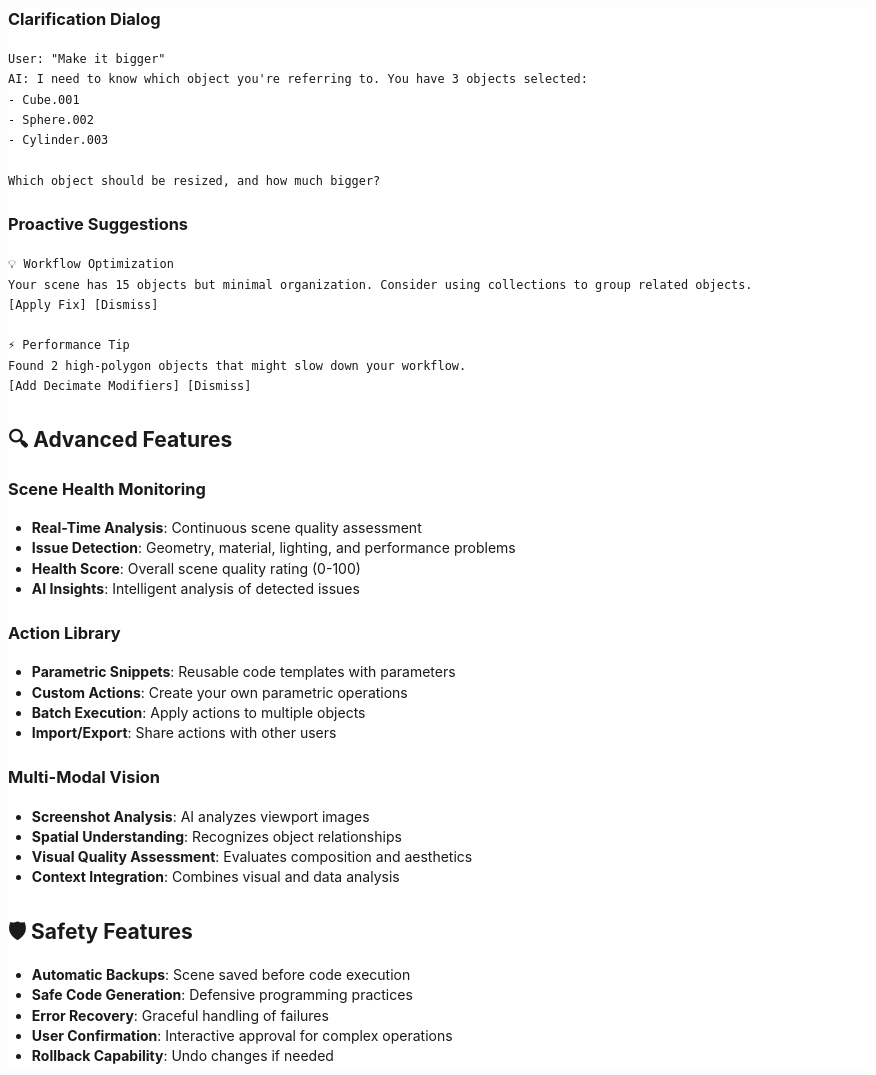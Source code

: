 ### **Clarification Dialog**
```
User: "Make it bigger"
AI: I need to know which object you're referring to. You have 3 objects selected:
- Cube.001
- Sphere.002  
- Cylinder.003

Which object should be resized, and how much bigger?
```

### **Proactive Suggestions**
```
💡 Workflow Optimization
Your scene has 15 objects but minimal organization. Consider using collections to group related objects.
[Apply Fix] [Dismiss]

⚡ Performance Tip  
Found 2 high-polygon objects that might slow down your workflow.
[Add Decimate Modifiers] [Dismiss]
```

## 🔍 Advanced Features

### **Scene Health Monitoring**
- **Real-Time Analysis**: Continuous scene quality assessment
- **Issue Detection**: Geometry, material, lighting, and performance problems
- **Health Score**: Overall scene quality rating (0-100)
- **AI Insights**: Intelligent analysis of detected issues

### **Action Library**
- **Parametric Snippets**: Reusable code templates with parameters
- **Custom Actions**: Create your own parametric operations
- **Batch Execution**: Apply actions to multiple objects
- **Import/Export**: Share actions with other users

### **Multi-Modal Vision**
- **Screenshot Analysis**: AI analyzes viewport images
- **Spatial Understanding**: Recognizes object relationships
- **Visual Quality Assessment**: Evaluates composition and aesthetics
- **Context Integration**: Combines visual and data analysis

## 🛡️ Safety Features

- **Automatic Backups**: Scene saved before code execution
- **Safe Code Generation**: Defensive programming practices
- **Error Recovery**: Graceful handling of failures
- **User Confirmation**: Interactive approval for complex operations
- **Rollback Capability**: Undo changes if needed
